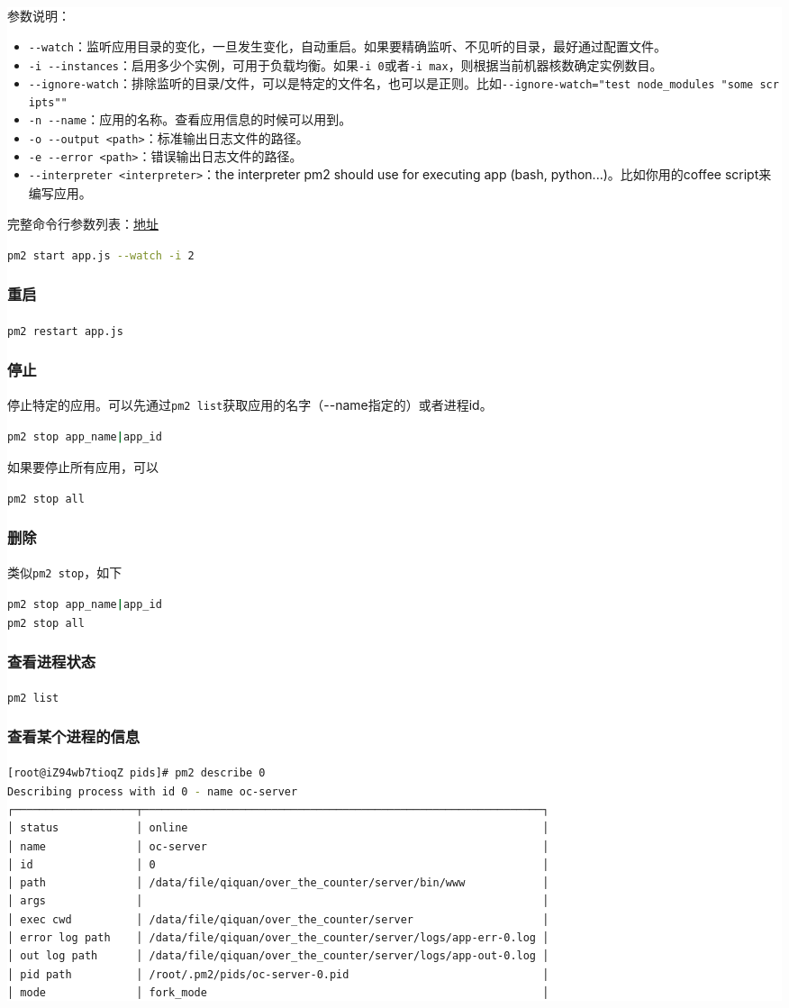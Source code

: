参数说明：

- `--watch`：监听应用目录的变化，一旦发生变化，自动重启。如果要精确监听、不见听的目录，最好通过配置文件。
- `-i --instances`：启用多少个实例，可用于负载均衡。如果`-i 0`或者`-i max`，则根据当前机器核数确定实例数目。
- `--ignore-watch`：排除监听的目录/文件，可以是特定的文件名，也可以是正则。比如`--ignore-watch="test node_modules "some scripts""`
- `-n --name`：应用的名称。查看应用信息的时候可以用到。
- `-o --output <path>`：标准输出日志文件的路径。
- `-e --error <path>`：错误输出日志文件的路径。
- `--interpreter <interpreter>`：the interpreter pm2 should use for executing app (bash, python...)。比如你用的coffee script来编写应用。

完整命令行参数列表：[地址](https://links.jianshu.com/go?to=http%3A%2F%2Fpm2.keymetrics.io%2Fdocs%2Fusage%2Fquick-start%2F%23options)

```bash
pm2 start app.js --watch -i 2
```

### 重启

```bash
pm2 restart app.js
```

### 停止

停止特定的应用。可以先通过`pm2 list`获取应用的名字（--name指定的）或者进程id。

```bash
pm2 stop app_name|app_id
```

如果要停止所有应用，可以

```bash
pm2 stop all
```

### 删除

类似`pm2 stop`，如下

```bash
pm2 stop app_name|app_id
pm2 stop all
```

### 查看进程状态

```bash
pm2 list
```

### 查看某个进程的信息

```bash
[root@iZ94wb7tioqZ pids]# pm2 describe 0
Describing process with id 0 - name oc-server
┌───────────────────┬──────────────────────────────────────────────────────────────┐
│ status            │ online                                                       │
│ name              │ oc-server                                                    │
│ id                │ 0                                                            │
│ path              │ /data/file/qiquan/over_the_counter/server/bin/www            │
│ args              │                                                              │
│ exec cwd          │ /data/file/qiquan/over_the_counter/server                    │
│ error log path    │ /data/file/qiquan/over_the_counter/server/logs/app-err-0.log │
│ out log path      │ /data/file/qiquan/over_the_counter/server/logs/app-out-0.log │
│ pid path          │ /root/.pm2/pids/oc-server-0.pid                              │
│ mode              │ fork_mode                                                    │
```